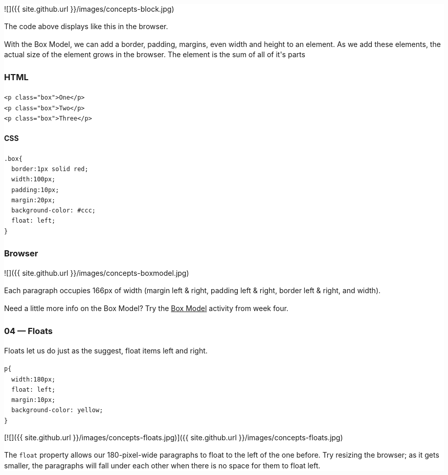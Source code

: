 ![]({{ site.github.url }}/images/concepts-block.jpg)

The code above displays like this in the browser.

With the Box Model, we can add a border, padding, margins, even width
and height to an element. As we add these elements, the actual size of
the element grows in the browser. The element is the sum of all of it's
parts

### HTML

    <p class="box">One</p>
    <p class="box">Two</p>
    <p class="box">Three</p>

#### CSS

    .box{
      border:1px solid red;
      width:100px;
      padding:10px;
      margin:20px;
      background-color: #ccc;
      float: left;
    }

### Browser

![]({{ site.github.url }}/images/concepts-boxmodel.jpg)

Each paragraph occupies 166px of width (margin left & right, padding
left & right, border left & right, and width).

Need a little more info on the Box Model? Try the [Box
Model](boxmodel.html) activity from week four.

### 04 — Floats

Floats let us do just as the suggest, float items left and right.

    p{
      width:180px;
      float: left;
      margin:10px;
      background-color: yellow;
    }

[![]({{ site.github.url }}/images/concepts-floats.jpg)]({{ site.github.url }}/images/concepts-floats.jpg)

The `float` property allows our 180-pixel-wide paragraphs to float to
the left of the one before. Try resizing the browser; as it gets
smaller, the paragraphs will fall under each other when there is no
space for them to float left.
